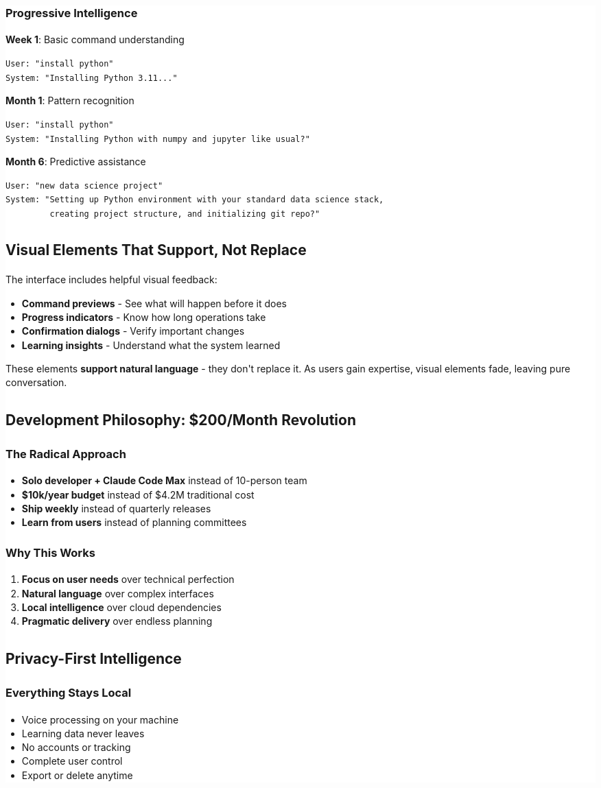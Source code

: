 ### Progressive Intelligence
**Week 1**: Basic command understanding
```
User: "install python"
System: "Installing Python 3.11..."
```

**Month 1**: Pattern recognition
```
User: "install python"
System: "Installing Python with numpy and jupyter like usual?"
```

**Month 6**: Predictive assistance
```
User: "new data science project"
System: "Setting up Python environment with your standard data science stack, 
         creating project structure, and initializing git repo?"
```

## Visual Elements That Support, Not Replace

The interface includes helpful visual feedback:
- **Command previews** - See what will happen before it does
- **Progress indicators** - Know how long operations take
- **Confirmation dialogs** - Verify important changes
- **Learning insights** - Understand what the system learned

These elements **support natural language** - they don't replace it. As users gain expertise, visual elements fade, leaving pure conversation.

## Development Philosophy: $200/Month Revolution

### The Radical Approach
- **Solo developer + Claude Code Max** instead of 10-person team
- **$10k/year budget** instead of $4.2M traditional cost
- **Ship weekly** instead of quarterly releases
- **Learn from users** instead of planning committees

### Why This Works
1. **Focus on user needs** over technical perfection
2. **Natural language** over complex interfaces
3. **Local intelligence** over cloud dependencies  
4. **Pragmatic delivery** over endless planning

## Privacy-First Intelligence

### Everything Stays Local
- Voice processing on your machine
- Learning data never leaves
- No accounts or tracking
- Complete user control
- Export or delete anytime
